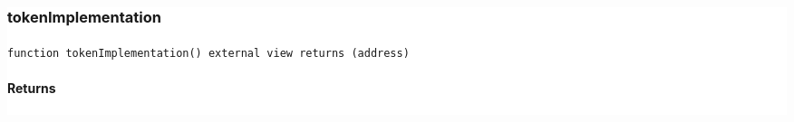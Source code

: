 ### tokenImplementation

```solidity
function tokenImplementation() external view returns (address)
```

#### Returns

<table>
</table>
